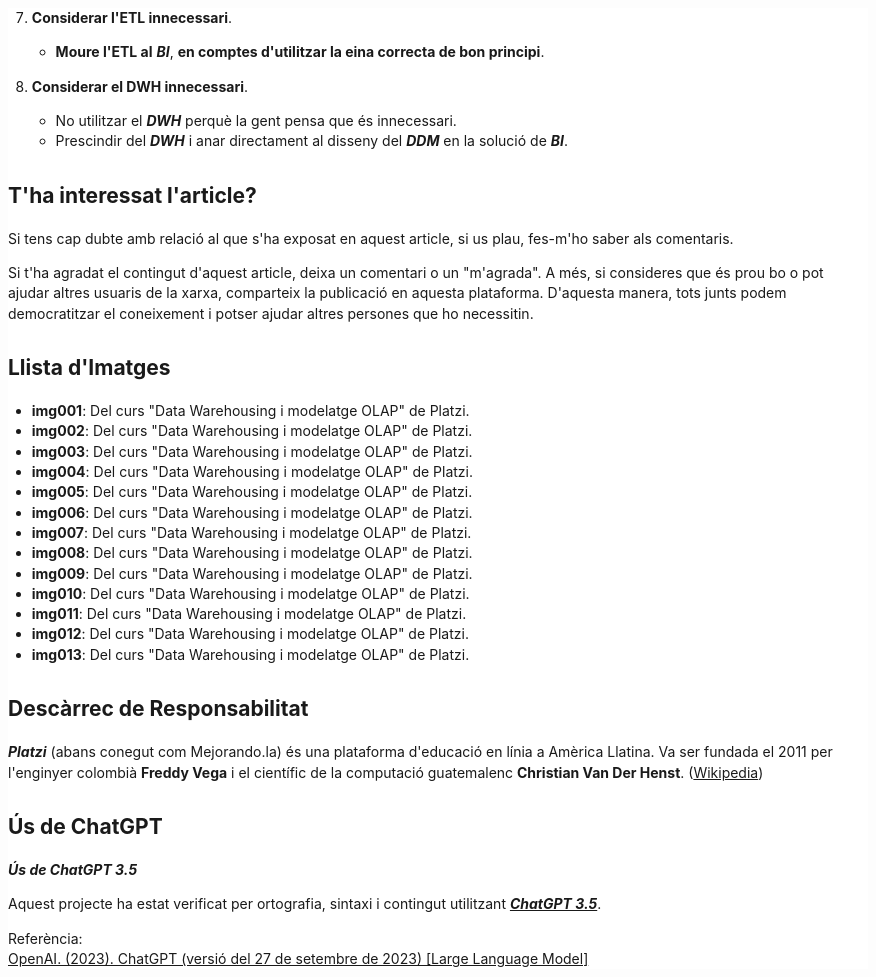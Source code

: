 7. **Considerar l'ETL innecessari**.  
   - **Moure l'ETL al** **_BI_**, **en comptes d'utilitzar la eina correcta de bon principi**.

8. **Considerar el DWH innecessari**.  
   - No utilitzar el **_DWH_** perquè la gent pensa que és innecessari.  
   - Prescindir del **_DWH_** i anar directament al disseny del **_DDM_** en la solució de **_BI_**.

## T'ha interessat l'article?

Si tens cap dubte amb relació al que s'ha exposat en aquest article, si us plau, fes-m'ho saber als comentaris.

Si t'ha agradat el contingut d'aquest article, deixa un comentari o un "m'agrada". A més, si consideres que és prou bo o pot ajudar altres usuaris de la xarxa, comparteix la publicació en aquesta plataforma. D'aquesta manera, tots junts podem democratitzar el coneixement i potser ajudar altres persones que ho necessitin.

## Llista d'Imatges

- **img001**: Del curs "Data Warehousing i modelatge OLAP" de Platzi.
- **img002**: Del curs "Data Warehousing i modelatge OLAP" de Platzi.
- **img003**: Del curs "Data Warehousing i modelatge OLAP" de Platzi.
- **img004**: Del curs "Data Warehousing i modelatge OLAP" de Platzi.
- **img005**: Del curs "Data Warehousing i modelatge OLAP" de Platzi.
- **img006**: Del curs "Data Warehousing i modelatge OLAP" de Platzi.
- **img007**: Del curs "Data Warehousing i modelatge OLAP" de Platzi.
- **img008**: Del curs "Data Warehousing i modelatge OLAP" de Platzi.
- **img009**: Del curs "Data Warehousing i modelatge OLAP" de Platzi.
- **img010**: Del curs "Data Warehousing i modelatge OLAP" de Platzi.
- **img011**: Del curs "Data Warehousing i modelatge OLAP" de Platzi.
- **img012**: Del curs "Data Warehousing i modelatge OLAP" de Platzi.
- **img013**: Del curs "Data Warehousing i modelatge OLAP" de Platzi.

## Descàrrec de Responsabilitat

**_Platzi_** (abans conegut com Mejorando.la) és una plataforma d'educació en línia a Amèrica Llatina. Va ser fundada el 2011 per l'enginyer colombià **Freddy Vega** i el científic de la computació guatemalenc **Christian Van Der Henst**. ([Wikipedia](https://ca.wikipedia.org/wiki/Platzi))

## Ús de ChatGPT

**_Ús de ChatGPT 3.5_**

Aquest projecte ha estat verificat per ortografia, sintaxi i contingut utilitzant [**_ChatGPT 3.5_**](https://chat.openai.com/chat).  

Referència:  
[OpenAI. (2023). ChatGPT (versió del 27 de setembre de 2023) \[Large Language Model\]](https://chat.openai.com/chat)